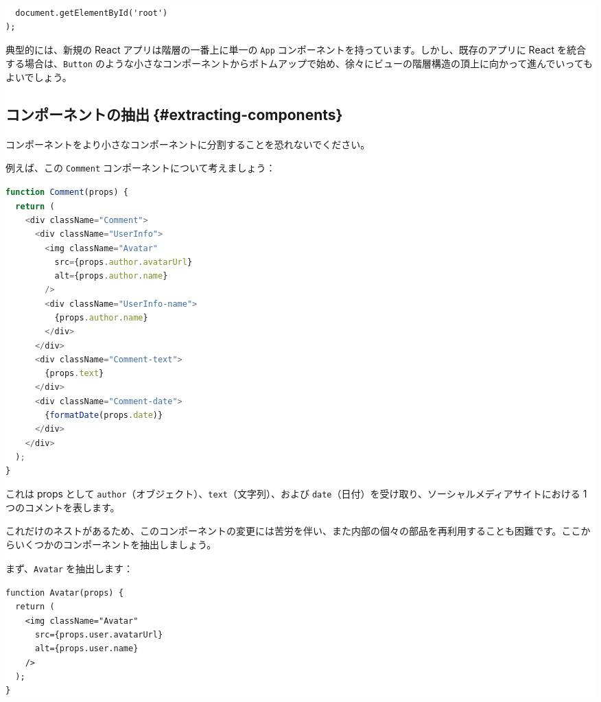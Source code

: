 ```js{8-10}
  document.getElementById('root')
);
```

[](codepen://components-and-props/composing-components)

典型的には、新規の React アプリは階層の一番上に単一の `App` コンポーネントを持っています。しかし、既存のアプリに React を統合する場合は、`Button` のような小さなコンポーネントからボトムアップで始め、徐々にビューの階層構造の頂上に向かって進んでいってもよいでしょう。

## コンポーネントの抽出 {#extracting-components}

コンポーネントをより小さなコンポーネントに分割することを恐れないでください。

例えば、この `Comment` コンポーネントについて考えましょう：

```js
function Comment(props) {
  return (
    <div className="Comment">
      <div className="UserInfo">
        <img className="Avatar"
          src={props.author.avatarUrl}
          alt={props.author.name}
        />
        <div className="UserInfo-name">
          {props.author.name}
        </div>
      </div>
      <div className="Comment-text">
        {props.text}
      </div>
      <div className="Comment-date">
        {formatDate(props.date)}
      </div>
    </div>
  );
}
```

[](codepen://components-and-props/extracting-components)

これは props として `author`（オブジェクト）、`text`（文字列）、および `date`（日付）を受け取り、ソーシャルメディアサイトにおける 1 つのコメントを表します。

これだけのネストがあるため、このコンポーネントの変更には苦労を伴い、また内部の個々の部品を再利用することも困難です。ここからいくつかのコンポーネントを抽出しましょう。

まず、`Avatar` を抽出します：

```js{3-6}
function Avatar(props) {
  return (
    <img className="Avatar"
      src={props.user.avatarUrl}
      alt={props.user.name}
    />
  );
}
```
